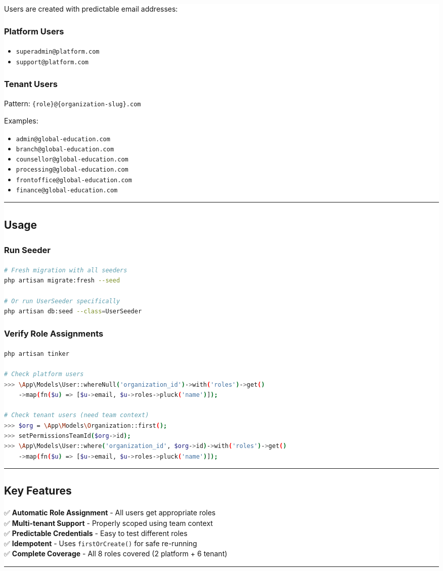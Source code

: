 Users are created with predictable email addresses:

### Platform Users
- `superadmin@platform.com`
- `support@platform.com`

### Tenant Users
Pattern: `{role}@{organization-slug}.com`

Examples:
- `admin@global-education.com`
- `branch@global-education.com`
- `counsellor@global-education.com`
- `processing@global-education.com`
- `frontoffice@global-education.com`
- `finance@global-education.com`

---

## Usage

### Run Seeder
```bash
# Fresh migration with all seeders
php artisan migrate:fresh --seed

# Or run UserSeeder specifically
php artisan db:seed --class=UserSeeder
```

### Verify Role Assignments
```bash
php artisan tinker

# Check platform users
>>> \App\Models\User::whereNull('organization_id')->with('roles')->get()
    ->map(fn($u) => [$u->email, $u->roles->pluck('name')]);

# Check tenant users (need team context)
>>> $org = \App\Models\Organization::first();
>>> setPermissionsTeamId($org->id);
>>> \App\Models\User::where('organization_id', $org->id)->with('roles')->get()
    ->map(fn($u) => [$u->email, $u->roles->pluck('name')]);
```

---

## Key Features

✅ **Automatic Role Assignment** - All users get appropriate roles  
✅ **Multi-tenant Support** - Properly scoped using team context  
✅ **Predictable Credentials** - Easy to test different roles  
✅ **Idempotent** - Uses `firstOrCreate()` for safe re-running  
✅ **Complete Coverage** - All 8 roles covered (2 platform + 6 tenant)

---